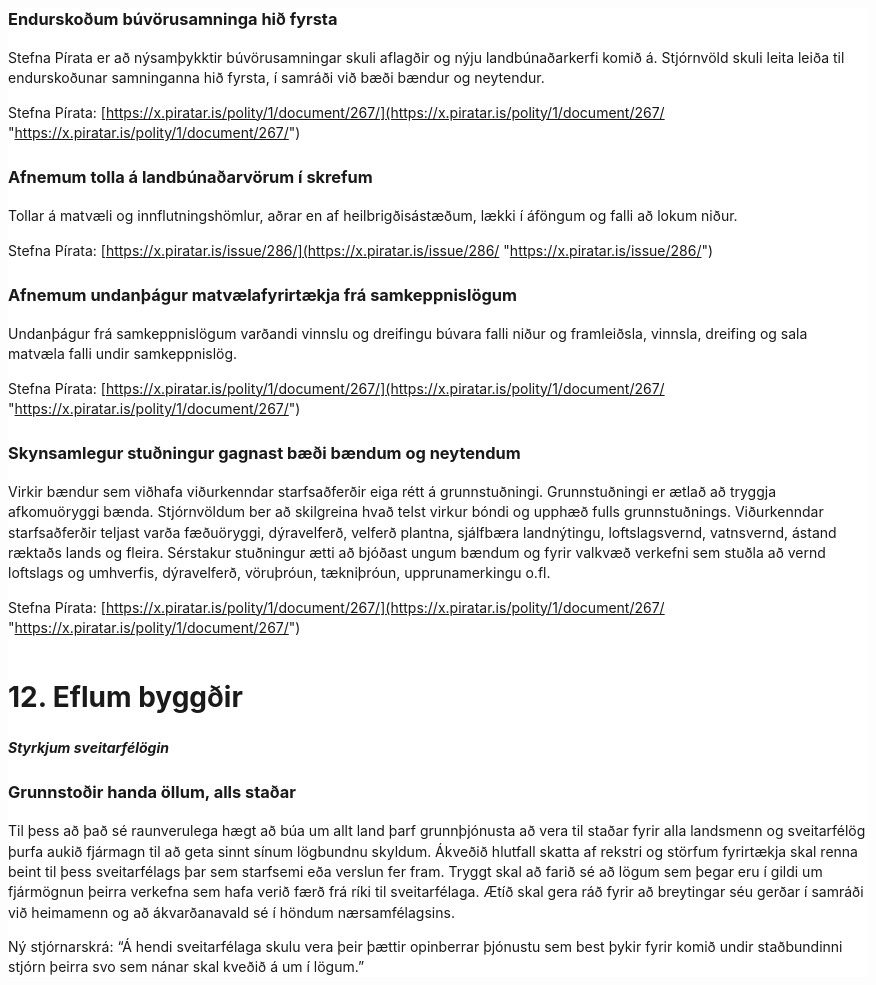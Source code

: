 ### **Endurskoðum búvörusamninga hið fyrsta**

Stefna Pírata er að nýsamþykktir búvörusamningar skuli aflagðir og nýju landbúnaðarkerfi komið á. Stjórnvöld skuli leita leiða til endurskoðunar samninganna hið fyrsta, í samráði við bæði bændur og neytendur.

Stefna Pírata: [https://x.piratar.is/polity/1/document/267/](https://x.piratar.is/polity/1/document/267/ "https://x.piratar.is/polity/1/document/267/")

### **Afnemum tolla á landbúnaðarvörum í skrefum**

Tollar á matvæli og innflutningshömlur, aðrar en af heilbrigðisástæðum, lækki í áföngum og falli að lokum niður.

Stefna Pírata: [https://x.piratar.is/issue/286/](https://x.piratar.is/issue/286/ "https://x.piratar.is/issue/286/")

### **Afnemum undanþágur matvælafyrirtækja frá samkeppnislögum**

Undanþágur frá samkeppnislögum varðandi vinnslu og dreifingu búvara falli niður og framleiðsla, vinnsla, dreifing og sala matvæla falli undir samkeppnislög.

Stefna Pírata: [https://x.piratar.is/polity/1/document/267/](https://x.piratar.is/polity/1/document/267/ "https://x.piratar.is/polity/1/document/267/")

### **Skynsamlegur stuðningur gagnast bæði bændum og neytendum**

Virkir bændur sem viðhafa viðurkenndar starfsaðferðir eiga rétt á grunnstuðningi. Grunnstuðningi er ætlað að tryggja afkomuöryggi bænda. Stjórnvöldum ber að skilgreina hvað telst virkur bóndi og upphæð fulls grunnstuðnings. Viðurkenndar starfsaðferðir teljast varða fæðuöryggi, dýravelferð, velferð plantna, sjálfbæra landnýtingu, loftslagsvernd, vatnsvernd, ástand ræktaðs lands og fleira. Sérstakur stuðningur ætti að bjóðast ungum bændum og fyrir valkvæð verkefni sem stuðla að vernd loftslags og umhverfis, dýravelferð, vöruþróun, tækniþróun, upprunamerkingu o.fl.

Stefna Pírata: [https://x.piratar.is/polity/1/document/267/](https://x.piratar.is/polity/1/document/267/ "https://x.piratar.is/polity/1/document/267/")

# 12. Eflum byggðir

##### Styrkjum sveitarfélögin

### **Grunnstoðir handa öllum, alls staðar**

Til þess að það sé raunverulega hægt að búa um allt land þarf grunnþjónusta að vera til staðar fyrir alla landsmenn og sveitarfélög þurfa aukið fjármagn til að geta sinnt sínum lögbundnu skyldum. Ákveðið hlutfall skatta af rekstri og störfum fyrirtækja skal renna beint til þess sveitarfélags þar sem starfsemi eða verslun fer fram. Tryggt skal að farið sé að lögum sem þegar eru í gildi um fjármögnun þeirra verkefna sem hafa verið færð frá ríki til sveitarfélaga. Ætíð skal gera ráð fyrir að breytingar séu gerðar í samráði við heimamenn og að ákvarðanavald sé í höndum nærsamfélagsins.

Ný stjórnarskrá: “Á hendi sveitarfélaga skulu vera þeir þættir opinberrar þjónustu sem best þykir fyrir komið undir staðbundinni stjórn þeirra svo sem nánar skal kveðið á um í lögum.”
